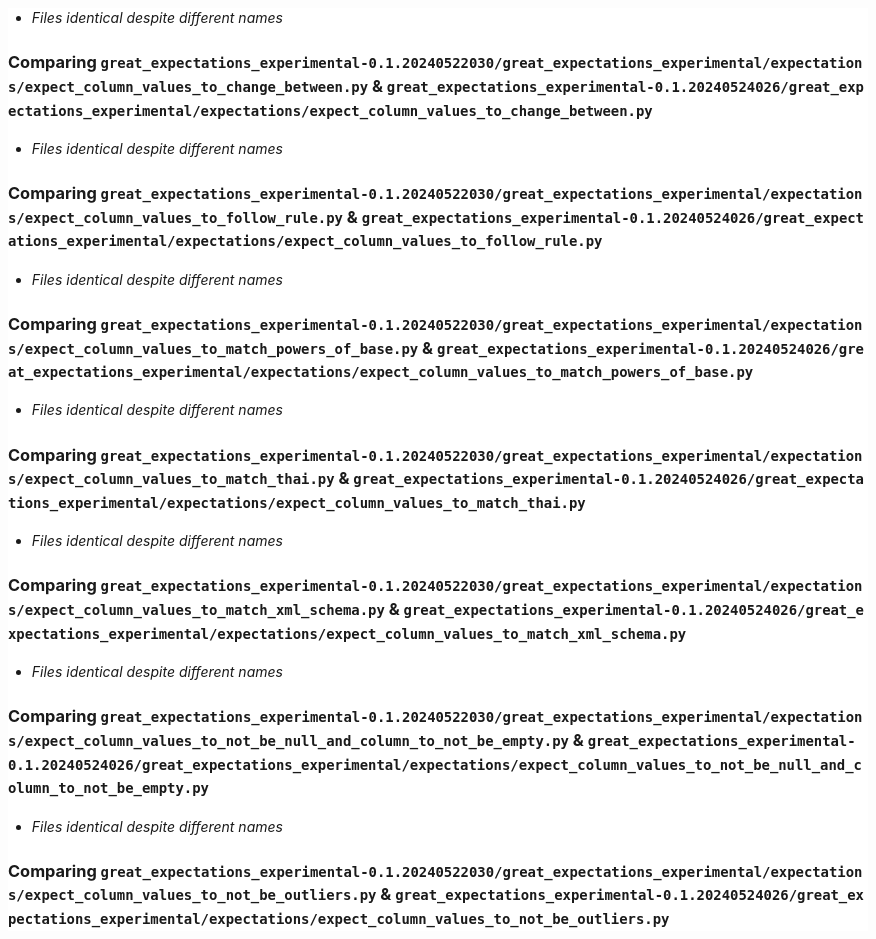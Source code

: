  * *Files identical despite different names*

### Comparing `great_expectations_experimental-0.1.20240522030/great_expectations_experimental/expectations/expect_column_values_to_change_between.py` & `great_expectations_experimental-0.1.20240524026/great_expectations_experimental/expectations/expect_column_values_to_change_between.py`

 * *Files identical despite different names*

### Comparing `great_expectations_experimental-0.1.20240522030/great_expectations_experimental/expectations/expect_column_values_to_follow_rule.py` & `great_expectations_experimental-0.1.20240524026/great_expectations_experimental/expectations/expect_column_values_to_follow_rule.py`

 * *Files identical despite different names*

### Comparing `great_expectations_experimental-0.1.20240522030/great_expectations_experimental/expectations/expect_column_values_to_match_powers_of_base.py` & `great_expectations_experimental-0.1.20240524026/great_expectations_experimental/expectations/expect_column_values_to_match_powers_of_base.py`

 * *Files identical despite different names*

### Comparing `great_expectations_experimental-0.1.20240522030/great_expectations_experimental/expectations/expect_column_values_to_match_thai.py` & `great_expectations_experimental-0.1.20240524026/great_expectations_experimental/expectations/expect_column_values_to_match_thai.py`

 * *Files identical despite different names*

### Comparing `great_expectations_experimental-0.1.20240522030/great_expectations_experimental/expectations/expect_column_values_to_match_xml_schema.py` & `great_expectations_experimental-0.1.20240524026/great_expectations_experimental/expectations/expect_column_values_to_match_xml_schema.py`

 * *Files identical despite different names*

### Comparing `great_expectations_experimental-0.1.20240522030/great_expectations_experimental/expectations/expect_column_values_to_not_be_null_and_column_to_not_be_empty.py` & `great_expectations_experimental-0.1.20240524026/great_expectations_experimental/expectations/expect_column_values_to_not_be_null_and_column_to_not_be_empty.py`

 * *Files identical despite different names*

### Comparing `great_expectations_experimental-0.1.20240522030/great_expectations_experimental/expectations/expect_column_values_to_not_be_outliers.py` & `great_expectations_experimental-0.1.20240524026/great_expectations_experimental/expectations/expect_column_values_to_not_be_outliers.py`

